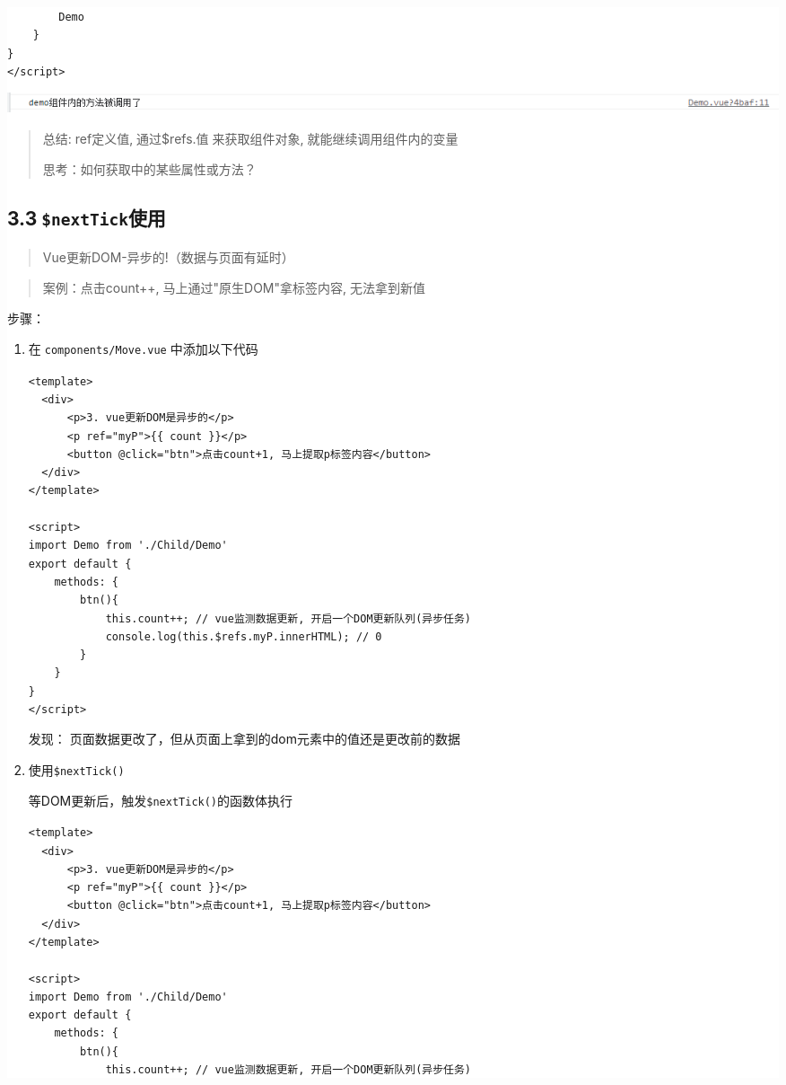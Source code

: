    ```vue
           Demo
       }
   }
   </script>
   ```

   ![image-20220610112415953](images/image-20220610112415953.png)

>  总结: ref定义值, 通过$refs.值 来获取组件对象, 就能继续调用组件内的变量
>
> 思考：如何获取中的某些属性或方法？



## 3.3 `$nextTick`使用

> Vue更新DOM-异步的!（数据与页面有延时）

> 案例：点击count++, 马上通过"原生DOM"拿标签内容, 无法拿到新值

步骤：

1. 在 `components/Move.vue` 中添加以下代码

   ```vue
   <template>
     <div>
         <p>3. vue更新DOM是异步的</p>
         <p ref="myP">{{ count }}</p>
         <button @click="btn">点击count+1, 马上提取p标签内容</button>
     </div>
   </template>
   
   <script>
   import Demo from './Child/Demo'
   export default {
       methods: {
           btn(){
               this.count++; // vue监测数据更新, 开启一个DOM更新队列(异步任务)
               console.log(this.$refs.myP.innerHTML); // 0
           }
       }
   }
   </script>
   ```

   发现： 页面数据更改了，但从页面上拿到的dom元素中的值还是更改前的数据

2. 使用`$nextTick()`

   等DOM更新后，触发`$nextTick()`的函数体执行

   ```vue
   <template>
     <div>
         <p>3. vue更新DOM是异步的</p>
         <p ref="myP">{{ count }}</p>
         <button @click="btn">点击count+1, 马上提取p标签内容</button>
     </div>
   </template>
   
   <script>
   import Demo from './Child/Demo'
   export default {
       methods: {
           btn(){
               this.count++; // vue监测数据更新, 开启一个DOM更新队列(异步任务)
   ```
